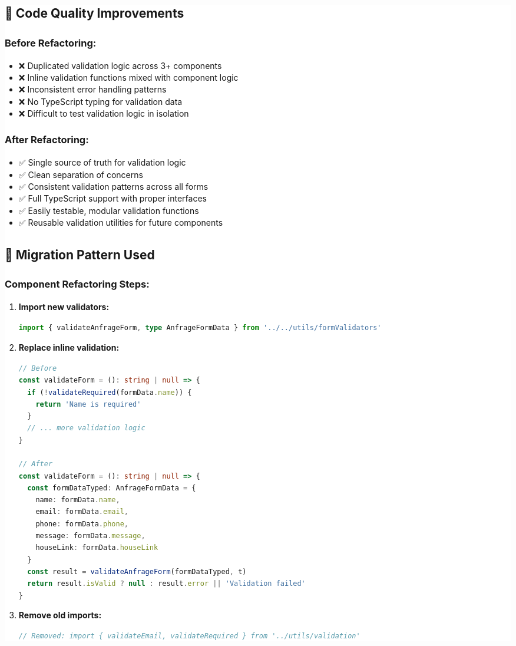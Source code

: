 ## 🎨 Code Quality Improvements

### **Before Refactoring:**
- ❌ Duplicated validation logic across 3+ components
- ❌ Inline validation functions mixed with component logic
- ❌ Inconsistent error handling patterns
- ❌ No TypeScript typing for validation data
- ❌ Difficult to test validation logic in isolation

### **After Refactoring:**
- ✅ Single source of truth for validation logic
- ✅ Clean separation of concerns
- ✅ Consistent validation patterns across all forms
- ✅ Full TypeScript support with proper interfaces
- ✅ Easily testable, modular validation functions
- ✅ Reusable validation utilities for future components

## 🔄 Migration Pattern Used

### **Component Refactoring Steps:**
1. **Import new validators:**
   ```typescript
   import { validateAnfrageForm, type AnfrageFormData } from '../../utils/formValidators'
   ```

2. **Replace inline validation:**
   ```typescript
   // Before
   const validateForm = (): string | null => {
     if (!validateRequired(formData.name)) {
       return 'Name is required'
     }
     // ... more validation logic
   }

   // After
   const validateForm = (): string | null => {
     const formDataTyped: AnfrageFormData = {
       name: formData.name,
       email: formData.email,
       phone: formData.phone,
       message: formData.message,
       houseLink: formData.houseLink
     }
     const result = validateAnfrageForm(formDataTyped, t)
     return result.isValid ? null : result.error || 'Validation failed'
   }
   ```

3. **Remove old imports:**
   ```typescript
   // Removed: import { validateEmail, validateRequired } from '../utils/validation'
   ```

